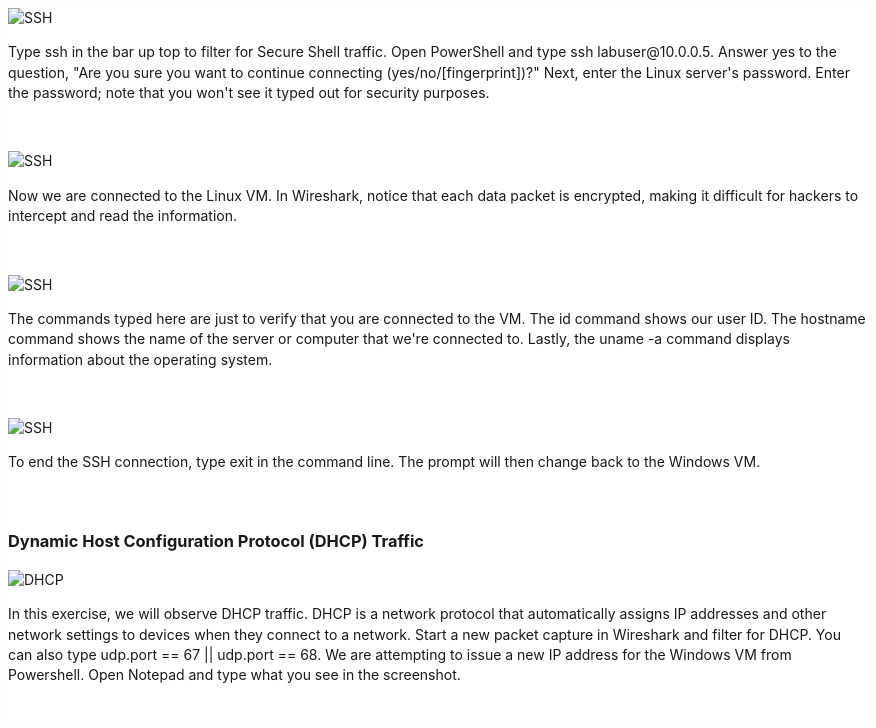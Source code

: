<p>
<img src="https://i.imgur.com/yGQZmA6.png" height="80%" width="80%" alt="SSH"/>
</p>
<p>
Type ssh in the bar up top to filter for Secure Shell traffic. Open PowerShell and type ssh labuser@10.0.0.5. Answer yes to the question, "Are you sure you want to continue connecting (yes/no/[fingerprint])?" Next, enter the Linux server's password. Enter the password; note that you won't see it typed out for security purposes.
</p>
<br />

<p>
<img src="https://i.imgur.com/bpwSHqD.png" height="80%" width="80%" alt="SSH"/>
</p>
<p>
Now we are connected to the Linux VM. In Wireshark, notice that each data packet is encrypted, making it difficult for hackers to intercept and read the information.
</p>
<br />

<p>
<img src="https://i.imgur.com/mZye1bU.png" height="80%" width="80%" alt="SSH"/>
</p>
<p>
The commands typed here are just to verify that you are connected to the VM. The id command shows our user ID. The hostname command shows the name of the server or computer that we're connected to. Lastly, the uname -a command displays information about the operating system.
</p>
<br />

<p>
<img src="https://i.imgur.com/WSaxH7E.png" height="80%" width="80%" alt="SSH"/>
</p>
<p>
To end the SSH connection, type exit in the command line. The prompt will then change back to the Windows VM.
</p>
<br />

<h3>Dynamic Host Configuration Protocol (DHCP) Traffic</h3>

<p>
<img src="https://i.imgur.com/PYji3S3.png" height="80%" width="80%" alt="DHCP"/>
</p>
<p>
In this exercise, we will observe DHCP traffic. DHCP is a network protocol that automatically assigns IP addresses and other network settings to devices when they connect to a network. Start a new packet capture in Wireshark and filter for DHCP. You can also type udp.port == 67 || udp.port == 68. We are attempting to issue a new IP address for the Windows VM from Powershell. Open Notepad and type what you see in the screenshot. 
</p>
<br />
